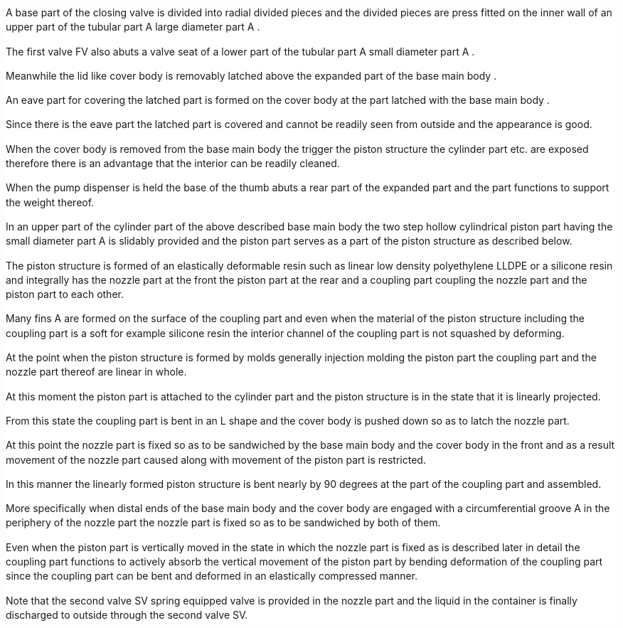 A base part of the closing valve is divided into radial divided pieces and the divided pieces are press fitted on the inner wall of an upper part of the tubular part A large diameter part A .

The first valve FV also abuts a valve seat of a lower part of the tubular part A small diameter part A .

Meanwhile the lid like cover body is removably latched above the expanded part of the base main body .

An eave part for covering the latched part is formed on the cover body at the part latched with the base main body .

Since there is the eave part the latched part is covered and cannot be readily seen from outside and the appearance is good.

When the cover body is removed from the base main body the trigger the piston structure the cylinder part etc. are exposed therefore there is an advantage that the interior can be readily cleaned.

When the pump dispenser is held the base of the thumb abuts a rear part of the expanded part and the part functions to support the weight thereof.

In an upper part of the cylinder part of the above described base main body the two step hollow cylindrical piston part having the small diameter part A is slidably provided and the piston part serves as a part of the piston structure as described below.

The piston structure is formed of an elastically deformable resin such as linear low density polyethylene LLDPE or a silicone resin and integrally has the nozzle part at the front the piston part at the rear and a coupling part coupling the nozzle part and the piston part to each other.

Many fins A are formed on the surface of the coupling part and even when the material of the piston structure including the coupling part is a soft for example silicone resin the interior channel of the coupling part is not squashed by deforming.

At the point when the piston structure is formed by molds generally injection molding the piston part the coupling part and the nozzle part thereof are linear in whole.

At this moment the piston part is attached to the cylinder part and the piston structure is in the state that it is linearly projected.

From this state the coupling part is bent in an L shape and the cover body is pushed down so as to latch the nozzle part.

At this point the nozzle part is fixed so as to be sandwiched by the base main body and the cover body in the front and as a result movement of the nozzle part caused along with movement of the piston part is restricted.

In this manner the linearly formed piston structure is bent nearly by 90 degrees at the part of the coupling part and assembled.

More specifically when distal ends of the base main body and the cover body are engaged with a circumferential groove A in the periphery of the nozzle part the nozzle part is fixed so as to be sandwiched by both of them.

Even when the piston part is vertically moved in the state in which the nozzle part is fixed as is described later in detail the coupling part functions to actively absorb the vertical movement of the piston part by bending deformation of the coupling part since the coupling part can be bent and deformed in an elastically compressed manner.

Note that the second valve SV spring equipped valve is provided in the nozzle part and the liquid in the container is finally discharged to outside through the second valve SV.
